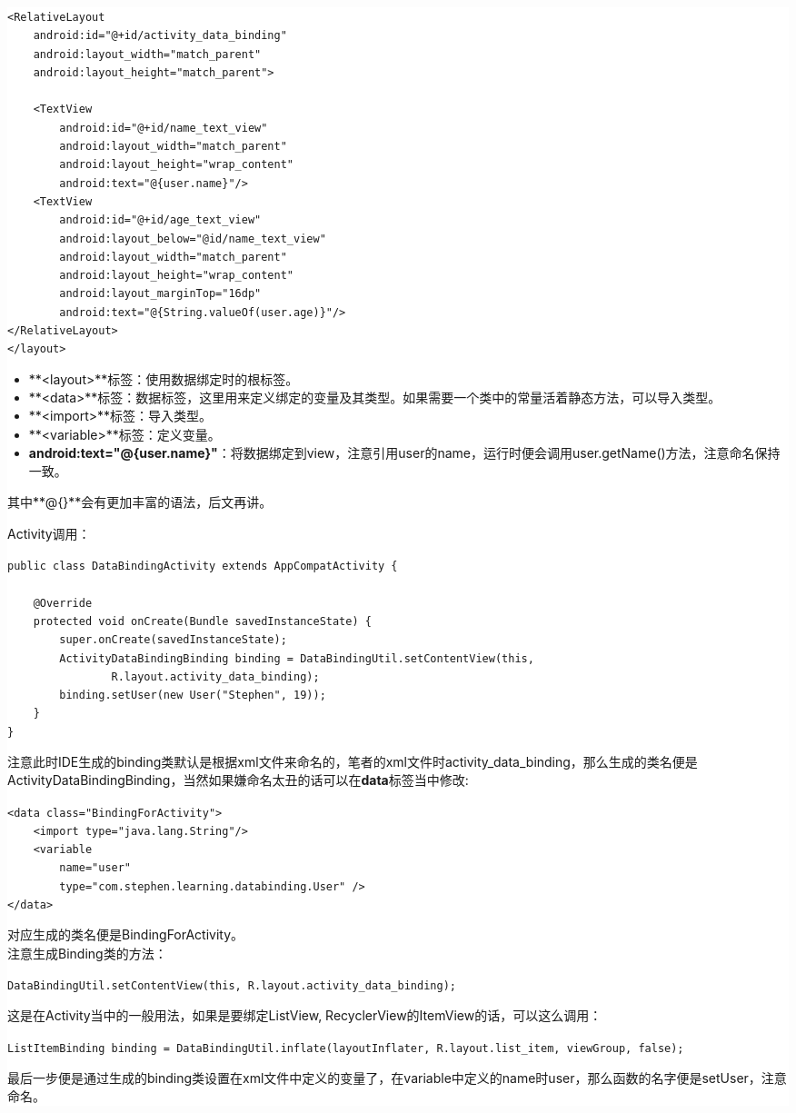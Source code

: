     <RelativeLayout
        android:id="@+id/activity_data_binding"
        android:layout_width="match_parent"
        android:layout_height="match_parent">

        <TextView
            android:id="@+id/name_text_view"
            android:layout_width="match_parent"
            android:layout_height="wrap_content"
            android:text="@{user.name}"/>
        <TextView
            android:id="@+id/age_text_view"
            android:layout_below="@id/name_text_view"
            android:layout_width="match_parent"
            android:layout_height="wrap_content"
            android:layout_marginTop="16dp"
            android:text="@{String.valueOf(user.age)}"/>
    </RelativeLayout>
	</layout>
- **&lt;layout&gt;**标签：使用数据绑定时的根标签。
- **&lt;data&gt;**标签：数据标签，这里用来定义绑定的变量及其类型。如果需要一个类中的常量活着静态方法，可以导入类型。
- **&lt;import&gt;**标签：导入类型。
- **&lt;variable&gt;**标签：定义变量。
- **android:text="@{user.name}"**：将数据绑定到view，注意引用user的name，运行时便会调用user.getName()方法，注意命名保持一致。 
 
其中**@{}**会有更加丰富的语法，后文再讲。

Activity调用：

	public class DataBindingActivity extends AppCompatActivity {

    	@Override
    	protected void onCreate(Bundle savedInstanceState) {
        	super.onCreate(savedInstanceState);
        	ActivityDataBindingBinding binding = DataBindingUtil.setContentView(this, 
        			R.layout.activity_data_binding);
        	binding.setUser(new User("Stephen", 19));
    	}
	}
注意此时IDE生成的binding类默认是根据xml文件来命名的，笔者的xml文件时activity_data_binding，那么生成的类名便是ActivityDataBindingBinding，当然如果嫌命名太丑的话可以在**data**标签当中修改:

	<data class="BindingForActivity">
        <import type="java.lang.String"/>
        <variable
            name="user"
            type="com.stephen.learning.databinding.User" />
    </data>
对应生成的类名便是BindingForActivity。  
注意生成Binding类的方法：

	DataBindingUtil.setContentView(this, R.layout.activity_data_binding);
这是在Activity当中的一般用法，如果是要绑定ListView, RecyclerView的ItemView的话，可以这么调用：  

	ListItemBinding binding = DataBindingUtil.inflate(layoutInflater, R.layout.list_item, viewGroup, false);
最后一步便是通过生成的binding类设置在xml文件中定义的变量了，在variable中定义的name时user，那么函数的名字便是setUser，注意命名。  
